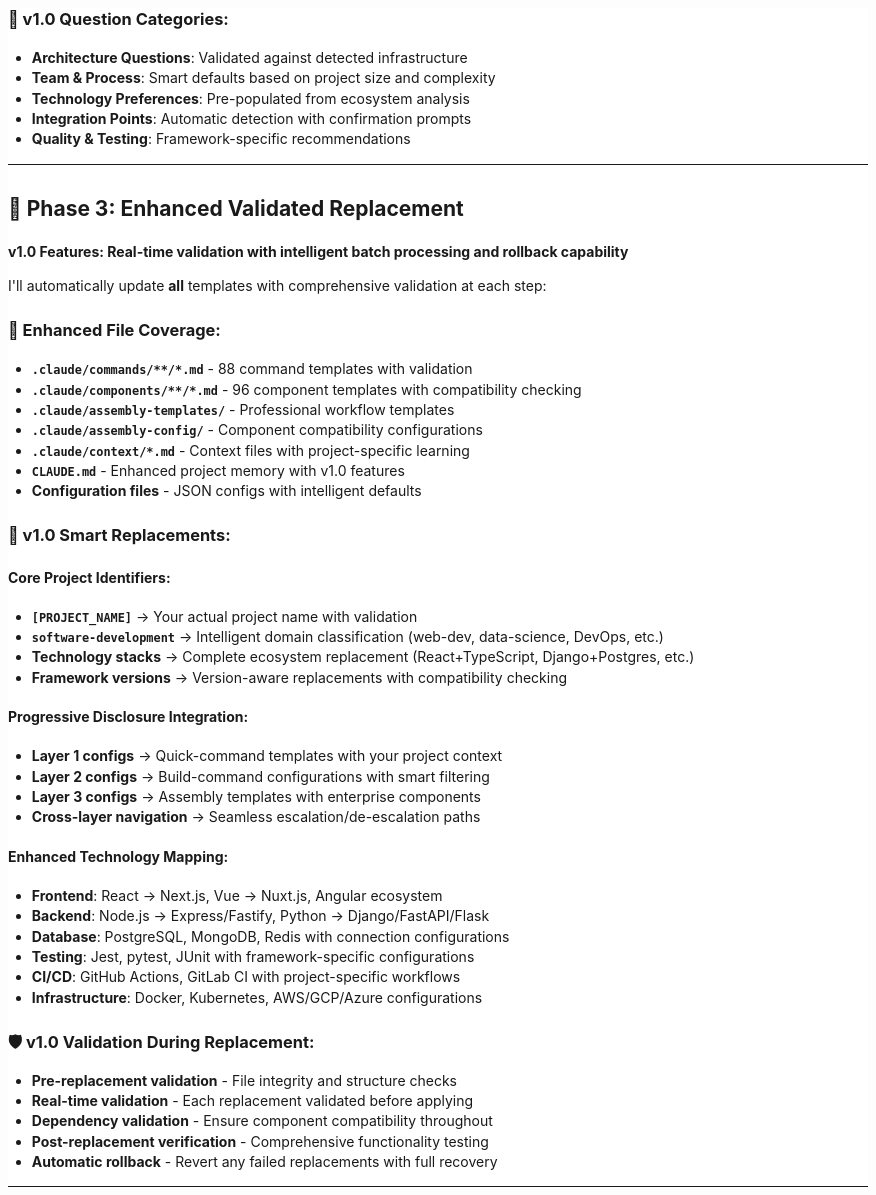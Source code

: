 ### 🎯 v1.0 Question Categories:
- **Architecture Questions**: Validated against detected infrastructure
- **Team & Process**: Smart defaults based on project size and complexity
- **Technology Preferences**: Pre-populated from ecosystem analysis
- **Integration Points**: Automatic detection with confirmation prompts
- **Quality & Testing**: Framework-specific recommendations

---

## 🔄 Phase 3: Enhanced Validated Replacement

**v1.0 Features: Real-time validation with intelligent batch processing and rollback capability**

I'll automatically update **all** templates with comprehensive validation at each step:

### 📁 Enhanced File Coverage:
- **`.claude/commands/**/*.md`** - 88 command templates with validation
- **`.claude/components/**/*.md`** - 96 component templates with compatibility checking
- **`.claude/assembly-templates/`** - Professional workflow templates
- **`.claude/assembly-config/`** - Component compatibility configurations
- **`.claude/context/*.md`** - Context files with project-specific learning
- **`CLAUDE.md`** - Enhanced project memory with v1.0 features
- **Configuration files** - JSON configs with intelligent defaults

### 🎯 v1.0 Smart Replacements:

#### Core Project Identifiers:
- **`[PROJECT_NAME]`** → Your actual project name with validation
- **`software-development`** → Intelligent domain classification (web-dev, data-science, DevOps, etc.)
- **Technology stacks** → Complete ecosystem replacement (React+TypeScript, Django+Postgres, etc.)
- **Framework versions** → Version-aware replacements with compatibility checking

#### Progressive Disclosure Integration:
- **Layer 1 configs** → Quick-command templates with your project context
- **Layer 2 configs** → Build-command configurations with smart filtering
- **Layer 3 configs** → Assembly templates with enterprise components
- **Cross-layer navigation** → Seamless escalation/de-escalation paths

#### Enhanced Technology Mapping:
- **Frontend**: React → Next.js, Vue → Nuxt.js, Angular ecosystem
- **Backend**: Node.js → Express/Fastify, Python → Django/FastAPI/Flask
- **Database**: PostgreSQL, MongoDB, Redis with connection configurations
- **Testing**: Jest, pytest, JUnit with framework-specific configurations
- **CI/CD**: GitHub Actions, GitLab CI with project-specific workflows
- **Infrastructure**: Docker, Kubernetes, AWS/GCP/Azure configurations

### 🛡️ v1.0 Validation During Replacement:
- **Pre-replacement validation** - File integrity and structure checks
- **Real-time validation** - Each replacement validated before applying
- **Dependency validation** - Ensure component compatibility throughout
- **Post-replacement verification** - Comprehensive functionality testing
- **Automatic rollback** - Revert any failed replacements with full recovery

---